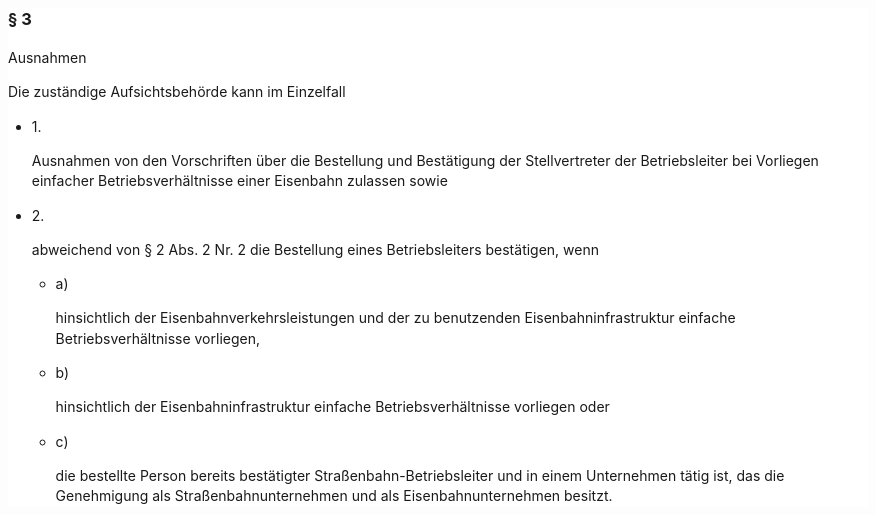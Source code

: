 ### § 3  
Ausnahmen

<div>

<div class="jnhtml">

<div>

<div class="jurAbsatz">

Die zuständige Aufsichtsbehörde kann im Einzelfall

  - 1\.
    
    <div style="">
    
    Ausnahmen von den Vorschriften über die Bestellung und Bestätigung
    der Stellvertreter der Betriebsleiter bei Vorliegen einfacher
    Betriebsverhältnisse einer Eisenbahn zulassen sowie
    
    </div>

  - 2\.
    
    <div style="">
    
    abweichend von § 2 Abs. 2 Nr. 2 die Bestellung eines Betriebsleiters
    bestätigen, wenn
    
      - a)
        
        <div style="">
        
        hinsichtlich der Eisenbahnverkehrsleistungen und der zu
        benutzenden Eisenbahninfrastruktur einfache Betriebsverhältnisse
        vorliegen,
        
        </div>
    
      - b)
        
        <div style="">
        
        hinsichtlich der Eisenbahninfrastruktur einfache
        Betriebsverhältnisse vorliegen oder
        
        </div>
    
      - c)
        
        <div style="">
        
        die bestellte Person bereits bestätigter
        Straßenbahn-Betriebsleiter und in einem Unternehmen tätig ist,
        das die Genehmigung als Straßenbahnunternehmen und als
        Eisenbahnunternehmen besitzt.
        
        </div>
    
    </div>
